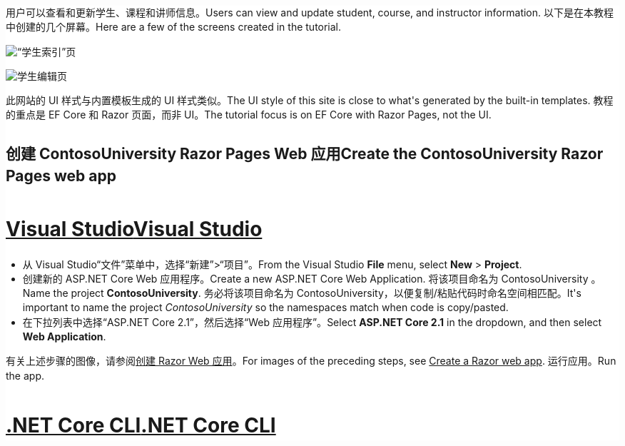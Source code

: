 <span data-ttu-id="b5ab1-121">用户可以查看和更新学生、课程和讲师信息。</span><span class="sxs-lookup"><span data-stu-id="b5ab1-121">Users can view and update student, course, and instructor information.</span></span> <span data-ttu-id="b5ab1-122">以下是在本教程中创建的几个屏幕。</span><span class="sxs-lookup"><span data-stu-id="b5ab1-122">Here are a few of the screens created in the tutorial.</span></span>

![“学生索引”页](intro/_static/students-index.png)

![学生编辑页](intro/_static/student-edit.png)

<span data-ttu-id="b5ab1-125">此网站的 UI 样式与内置模板生成的 UI 样式类似。</span><span class="sxs-lookup"><span data-stu-id="b5ab1-125">The UI style of this site is close to what's generated by the built-in templates.</span></span> <span data-ttu-id="b5ab1-126">教程的重点是 EF Core 和 Razor 页面，而非 UI。</span><span class="sxs-lookup"><span data-stu-id="b5ab1-126">The tutorial focus is on EF Core with Razor Pages, not the UI.</span></span>

## <a name="create-the-contosouniversity-razor-pages-web-app"></a><span data-ttu-id="b5ab1-127">创建 ContosoUniversity Razor Pages Web 应用</span><span class="sxs-lookup"><span data-stu-id="b5ab1-127">Create the ContosoUniversity Razor Pages web app</span></span>

# <a name="visual-studiotabvisual-studio"></a>[<span data-ttu-id="b5ab1-128">Visual Studio</span><span class="sxs-lookup"><span data-stu-id="b5ab1-128">Visual Studio</span></span>](#tab/visual-studio)

* <span data-ttu-id="b5ab1-129">从 Visual Studio“文件”菜单中，选择“新建”>“项目”。</span><span class="sxs-lookup"><span data-stu-id="b5ab1-129">From the Visual Studio **File** menu, select **New** > **Project**.</span></span>
* <span data-ttu-id="b5ab1-130">创建新的 ASP.NET Core Web 应用程序。</span><span class="sxs-lookup"><span data-stu-id="b5ab1-130">Create a new ASP.NET Core Web Application.</span></span> <span data-ttu-id="b5ab1-131">将该项目命名为 ContosoUniversity 。</span><span class="sxs-lookup"><span data-stu-id="b5ab1-131">Name the project **ContosoUniversity**.</span></span> <span data-ttu-id="b5ab1-132">务必将该项目命名为 ContosoUniversity，以便复制/粘贴代码时命名空间相匹配。</span><span class="sxs-lookup"><span data-stu-id="b5ab1-132">It's important to name the project *ContosoUniversity* so the namespaces match when code is copy/pasted.</span></span>
* <span data-ttu-id="b5ab1-133">在下拉列表中选择“ASP.NET Core 2.1”，然后选择“Web 应用程序”。</span><span class="sxs-lookup"><span data-stu-id="b5ab1-133">Select **ASP.NET Core 2.1** in the dropdown, and then select **Web Application**.</span></span>

<span data-ttu-id="b5ab1-134">有关上述步骤的图像，请参阅[创建 Razor Web 应用](xref:tutorials/razor-pages/razor-pages-start#create-a-razor-pages-web-app)。</span><span class="sxs-lookup"><span data-stu-id="b5ab1-134">For images of the preceding steps, see [Create a Razor web app](xref:tutorials/razor-pages/razor-pages-start#create-a-razor-pages-web-app).</span></span>
<span data-ttu-id="b5ab1-135">运行应用。</span><span class="sxs-lookup"><span data-stu-id="b5ab1-135">Run the app.</span></span>

# <a name="net-core-clitabnetcore-cli"></a>[<span data-ttu-id="b5ab1-136">.NET Core CLI</span><span class="sxs-lookup"><span data-stu-id="b5ab1-136">.NET Core CLI</span></span>](#tab/netcore-cli)
